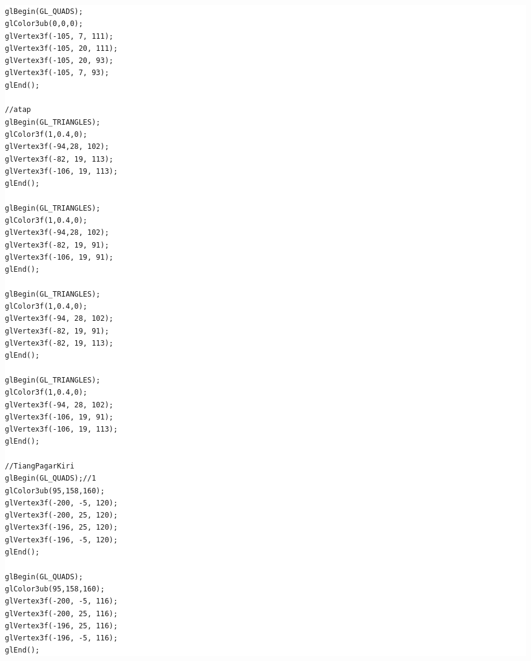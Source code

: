     glBegin(GL_QUADS);
    glColor3ub(0,0,0);
    glVertex3f(-105, 7, 111);
    glVertex3f(-105, 20, 111);
    glVertex3f(-105, 20, 93);
    glVertex3f(-105, 7, 93);
    glEnd();

    //atap
    glBegin(GL_TRIANGLES);
    glColor3f(1,0.4,0);
    glVertex3f(-94,28, 102);
    glVertex3f(-82, 19, 113);
    glVertex3f(-106, 19, 113);
    glEnd();

    glBegin(GL_TRIANGLES);
    glColor3f(1,0.4,0);
    glVertex3f(-94,28, 102);
    glVertex3f(-82, 19, 91);
    glVertex3f(-106, 19, 91);
    glEnd();

    glBegin(GL_TRIANGLES);
    glColor3f(1,0.4,0);
    glVertex3f(-94, 28, 102);
    glVertex3f(-82, 19, 91);
    glVertex3f(-82, 19, 113);
    glEnd();

    glBegin(GL_TRIANGLES);
    glColor3f(1,0.4,0);
    glVertex3f(-94, 28, 102);
    glVertex3f(-106, 19, 91);
    glVertex3f(-106, 19, 113);
    glEnd();

    //TiangPagarKiri
    glBegin(GL_QUADS);//1
    glColor3ub(95,158,160);
    glVertex3f(-200, -5, 120);
    glVertex3f(-200, 25, 120);
    glVertex3f(-196, 25, 120);
    glVertex3f(-196, -5, 120);
    glEnd();

    glBegin(GL_QUADS);
    glColor3ub(95,158,160);
    glVertex3f(-200, -5, 116);
    glVertex3f(-200, 25, 116);
    glVertex3f(-196, 25, 116);
    glVertex3f(-196, -5, 116);
    glEnd();
